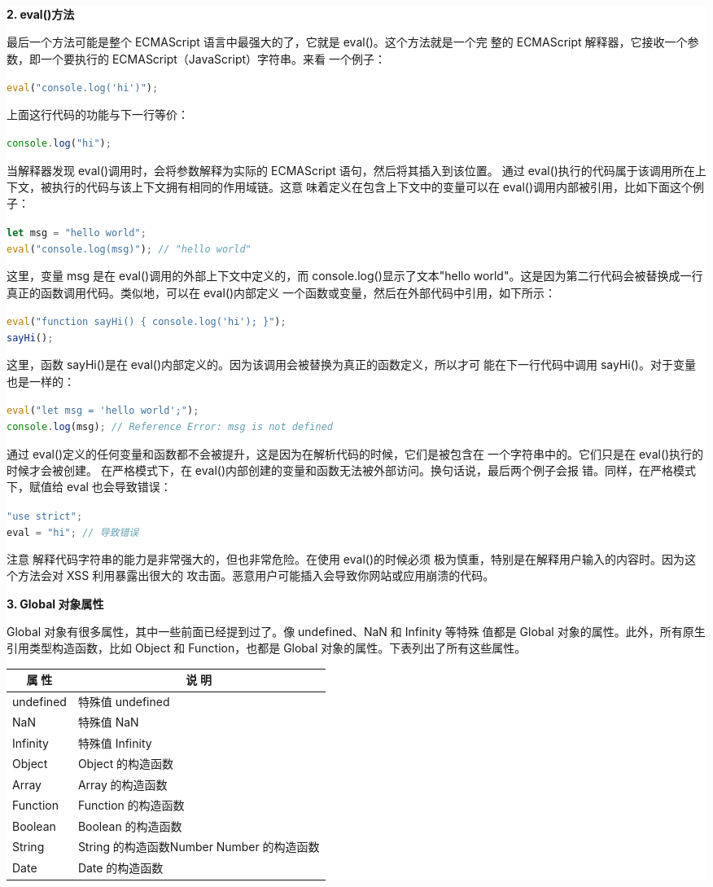 **2. eval()方法**

最后一个方法可能是整个 ECMAScript 语言中最强大的了，它就是 eval()。这个方法就是一个完
整的 ECMAScript 解释器，它接收一个参数，即一个要执行的 ECMAScript（JavaScript）字符串。来看
一个例子：
```js
eval("console.log('hi')"); 
```

上面这行代码的功能与下一行等价：
```js
console.log("hi");
```
当解释器发现 eval()调用时，会将参数解释为实际的 ECMAScript 语句，然后将其插入到该位置。
通过 eval()执行的代码属于该调用所在上下文，被执行的代码与该上下文拥有相同的作用域链。这意
味着定义在包含上下文中的变量可以在 eval()调用内部被引用，比如下面这个例子：
```js
let msg = "hello world"; 
eval("console.log(msg)"); // "hello world" 
```
这里，变量 msg 是在 eval()调用的外部上下文中定义的，而 console.log()显示了文本"hello 
world"。这是因为第二行代码会被替换成一行真正的函数调用代码。类似地，可以在 eval()内部定义
一个函数或变量，然后在外部代码中引用，如下所示：
```js
eval("function sayHi() { console.log('hi'); }"); 
sayHi(); 
```
这里，函数 sayHi()是在 eval()内部定义的。因为该调用会被替换为真正的函数定义，所以才可
能在下一行代码中调用 sayHi()。对于变量也是一样的：
```js
eval("let msg = 'hello world';"); 
console.log(msg); // Reference Error: msg is not defined 
```
通过 eval()定义的任何变量和函数都不会被提升，这是因为在解析代码的时候，它们是被包含在
一个字符串中的。它们只是在 eval()执行的时候才会被创建。
在严格模式下，在 eval()内部创建的变量和函数无法被外部访问。换句话说，最后两个例子会报
错。同样，在严格模式下，赋值给 eval 也会导致错误：
```js
"use strict"; 
eval = "hi"; // 导致错误
```
注意 解释代码字符串的能力是非常强大的，但也非常危险。在使用 eval()的时候必须
极为慎重，特别是在解释用户输入的内容时。因为这个方法会对 XSS 利用暴露出很大的
攻击面。恶意用户可能插入会导致你网站或应用崩溃的代码。

**3. Global 对象属性**

Global 对象有很多属性，其中一些前面已经提到过了。像 undefined、NaN 和 Infinity 等特殊
值都是 Global 对象的属性。此外，所有原生引用类型构造函数，比如 Object 和 Function，也都是
Global 对象的属性。下表列出了所有这些属性。

| 属 性 | 说 明| 
|------|------|
|undefined |特殊值 undefined|
|NaN |特殊值 NaN|
|Infinity |特殊值 Infinity|
|Object |Object 的构造函数|
|Array| Array 的构造函数|
|Function| Function 的构造函数|
|Boolean| Boolean 的构造函数|
|String |String 的构造函数Number Number 的构造函数|
|Date| Date 的构造函数|